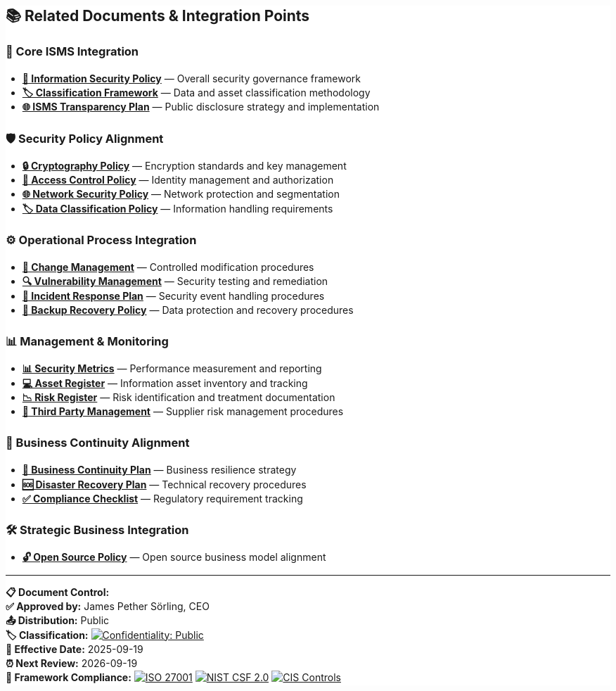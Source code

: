 
## 📚 **Related Documents & Integration Points**

### **🔐 Core ISMS Integration**
- **[🔐 Information Security Policy](./Information_Security_Policy.md)** — Overall security governance framework
- **[🏷️ Classification Framework](https://github.com/Hack23/ISMS-PUBLIC/blob/main/CLASSIFICATION.md)** — Data and asset classification methodology  
- **[🌐 ISMS Transparency Plan](./ISMS_Transparency_Plan.md)** — Public disclosure strategy and implementation

### **🛡️ Security Policy Alignment**
- **[🔒 Cryptography Policy](./Cryptography_Policy.md)** — Encryption standards and key management
- **[🔑 Access Control Policy](./Access_Control_Policy.md)** — Identity management and authorization  
- **[🌐 Network Security Policy](./Network_Security_Policy.md)** — Network protection and segmentation
- **[🏷️ Data Classification Policy](./Data_Classification_Policy.md)** — Information handling requirements

### **⚙️ Operational Process Integration**
- **[📝 Change Management](./Change_Management.md)** — Controlled modification procedures  
- **[🔍 Vulnerability Management](./Vulnerability_Management.md)** — Security testing and remediation
- **[🚨 Incident Response Plan](./Incident_Response_Plan.md)** — Security event handling procedures
- **[💾 Backup Recovery Policy](./Backup_Recovery_Policy.md)** — Data protection and recovery procedures

### **📊 Management & Monitoring**  
- **[📊 Security Metrics](./Security_Metrics.md)** — Performance measurement and reporting
- **[💻 Asset Register](./Asset_Register.md)** — Information asset inventory and tracking
- **[📉 Risk Register](./Risk_Register.md)** — Risk identification and treatment documentation
- **[🤝 Third Party Management](./Third_Party_Management.md)** — Supplier risk management procedures

### **🔄 Business Continuity Alignment**
- **[🔄 Business Continuity Plan](./Business_Continuity_Plan.md)** — Business resilience strategy
- **[🆘 Disaster Recovery Plan](./Disaster_Recovery_Plan.md)** — Technical recovery procedures
- **[✅ Compliance Checklist](./Compliance_Checklist.md)** — Regulatory requirement tracking

### **🛠️ Strategic Business Integration**
- **[🔓 Open Source Policy](./Open_Source_Policy.md)** — Open source business model alignment

---

**📋 Document Control:**  
**✅ Approved by:** James Pether Sörling, CEO  
**📤 Distribution:** Public    
**🏷️ Classification:** [![Confidentiality: Public](https://img.shields.io/badge/C-Public-lightgrey?style=flat-square)](https://github.com/Hack23/ISMS-PUBLIC/blob/main/CLASSIFICATION.md#confidentiality-levels)    
**📅 Effective Date:** 2025-09-19  
**⏰ Next Review:** 2026-09-19  
**🎯 Framework Compliance:** [![ISO 27001](https://img.shields.io/badge/ISO_27001-2022_Aligned-blue?style=flat-square&logo=iso&logoColor=white)](https://github.com/Hack23/ISMS-PUBLIC/blob/main/CLASSIFICATION.md) [![NIST CSF 2.0](https://img.shields.io/badge/NIST_CSF-2.0_Aligned-green?style=flat-square&logo=nist&logoColor=white)](https://github.com/Hack23/ISMS-PUBLIC/blob/main/CLASSIFICATION.md) [![CIS Controls](https://img.shields.io/badge/CIS_Controls-v8.1_Aligned-orange?style=flat-square&logo=cisecurity&logoColor=white)](https://github.com/Hack23/ISMS-PUBLIC/blob/main/CLASSIFICATION.md)
